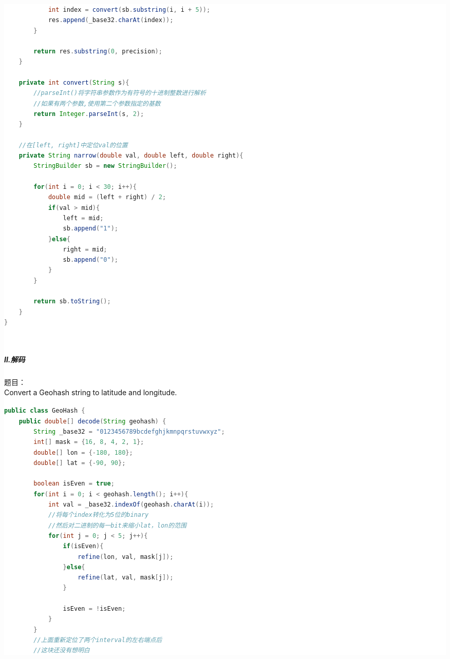 ```java
            int index = convert(sb.substring(i, i + 5));
            res.append(_base32.charAt(index));
        }
        
        return res.substring(0, precision);
    }
    
    private int convert(String s){
        //parseInt()将字符串参数作为有符号的十进制整数进行解析
        //如果有两个参数,使用第二个参数指定的基数
        return Integer.parseInt(s, 2);
    }
    
    //在[left, right]中定位val的位置
    private String narrow(double val, double left, double right){
        StringBuilder sb = new StringBuilder();
        
        for(int i = 0; i < 30; i++){
            double mid = (left + right) / 2;
            if(val > mid){
                left = mid;
                sb.append("1");
            }else{
                right = mid;
                sb.append("0");
            }
        }
        
        return sb.toString();
    }
}
```

</br>

##### II.解码

题目：  
Convert a Geohash string to latitude and longitude.

```java
public class GeoHash {
    public double[] decode(String geohash) {
        String _base32 = "0123456789bcdefghjkmnpqrstuvwxyz";
        int[] mask = {16, 8, 4, 2, 1};
        double[] lon = {-180, 180};
        double[] lat = {-90, 90};
        
        boolean isEven = true;
        for(int i = 0; i < geohash.length(); i++){
            int val = _base32.indexOf(geohash.charAt(i));
            //将每个index转化为5位的binary
            //然后对二进制的每一bit来缩小lat，lon的范围
            for(int j = 0; j < 5; j++){
                if(isEven){
                    refine(lon, val, mask[j]);
                }else{
                    refine(lat, val, mask[j]);
                }
                
                isEven = !isEven;
            }
        }
        //上面重新定位了两个interval的左右端点后
        //这块还没有想明白
```